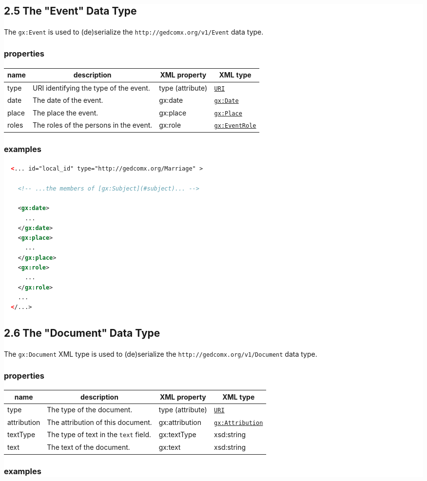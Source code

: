<a name="event"/>

## 2.5 The "Event" Data Type

The `gx:Event` is used to (de)serialize the `http://gedcomx.org/v1/Event`
data type.

### properties

name | description | XML property | XML type
-----|-------------|--------------|---------
type | URI identifying the type of the event. | type (attribute) | [`URI`](#uri)
date | The date of the event. | gx:date | [`gx:Date`](#conclusion-date)
place | The place the event. | gx:place | [`gx:Place`](#conclusion-place)
roles | The roles of the persons in the event. | gx:role | [`gx:EventRole`](#conclusion-event-role)

### examples

```xml
  <... id="local_id" type="http://gedcomx.org/Marriage" >

    <!-- ...the members of [gx:Subject](#subject)... -->

    <gx:date>
      ...
    </gx:date>
    <gx:place>
      ...
    </gx:place>
    <gx:role>
      ...
    </gx:role>
    ...
  </...>
```

<a name="document"/>

## 2.6 The "Document" Data Type

The `gx:Document` XML type is used to (de)serialize the `http://gedcomx.org/v1/Document` data type.

### properties

name | description | XML property | XML type
-----|-------------|--------------|---------
type | The type of the document. | type (attribute) | [`URI`](#uri)
attribution | The attribution of this document. | gx:attribution | [`gx:Attribution`](#attribution)
textType | The type of text in the `text` field. | gx:textType | xsd:string
text | The text of the document. | gx:text | xsd:string

### examples
